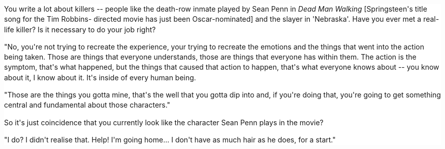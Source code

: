 You write a lot about killers -- people like the death-row inmate played by Sean Penn in _Dead Man Walking_ [Springsteen's title song for the Tim Robbins- directed movie has just been Oscar-nominated] and the slayer in 'Nebraska'. Have you ever met a real-life killer? Is it necessary to do your job right?

"No, you're not trying to recreate the experience, your trying to recreate the emotions and the things that went into the action being taken. Those are things that everyone understands, those are things that everyone has within them. The action is the symptom, that's what happened, but the things that caused that action to happen, that's what everyone knows about -- you know about it, I know about it. It's inside of every human being.

"Those are the things you gotta mine, that's the well that you gotta dip into and, if you're doing that, you're going to get something central and fundamental about those characters."

So it's just coincidence that you currently look like the character Sean Penn plays in the movie?

"I do? I didn't realise that. Help! I'm going home... I don't have as much hair as he does, for a start."
